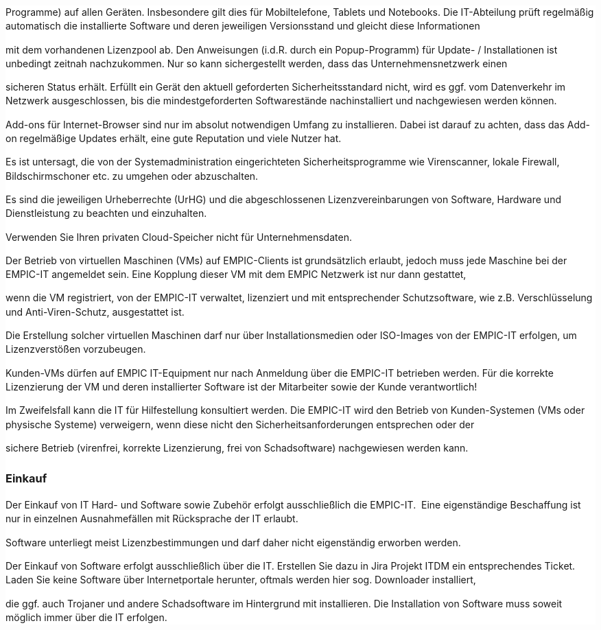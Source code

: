 Programme) auf allen Geräten. Insbesondere gilt dies für Mobiltelefone, Tablets und Notebooks. Die IT-Abteilung prüft regelmäßig automatisch die installierte Software und deren jeweiligen Versionsstand und gleicht diese Informationen

mit dem vorhandenen Lizenzpool ab. Den Anweisungen (i.d.R. durch ein Popup-Programm) für Update- / Installationen ist unbedingt zeitnah nachzukommen. Nur so kann sichergestellt werden, dass das Unternehmensnetzwerk einen

sicheren Status erhält. Erfüllt ein Gerät den aktuell geforderten Sicherheitsstandard nicht, wird es ggf. vom Datenverkehr im Netzwerk ausgeschlossen, bis die mindestgeforderten Softwarestände nachinstalliert und nachgewiesen werden können.

Add-ons für Internet-Browser sind nur im absolut notwendigen Umfang zu installieren. Dabei ist darauf zu achten, dass das Add-on regelmäßige Updates erhält, eine gute Reputation und viele Nutzer hat.

Es ist untersagt, die von der Systemadministration eingerichteten Sicherheitsprogramme wie Virenscanner, lokale Firewall, Bildschirmschoner etc. zu umgehen oder abzuschalten.

Es sind die jeweiligen Urheberrechte (UrHG) und die abgeschlossenen Lizenzvereinbarungen von Software, Hardware und Dienstleistung zu beachten und einzuhalten.

Verwenden Sie Ihren privaten Cloud-Speicher nicht für Unternehmensdaten.

Der Betrieb von virtuellen Maschinen (VMs) auf EMPIC-Clients ist grundsätzlich erlaubt, jedoch muss jede Maschine bei der EMPIC-IT angemeldet sein. Eine Kopplung dieser VM mit dem EMPIC Netzwerk ist nur dann gestattet,

wenn die VM registriert, von der EMPIC-IT verwaltet, lizenziert und mit entsprechender Schutzsoftware, wie z.B. Verschlüsselung und Anti-Viren-Schutz, ausgestattet ist.

Die Erstellung solcher virtuellen Maschinen darf nur über Installationsmedien oder ISO-Images von der EMPIC-IT erfolgen, um Lizenzverstößen vorzubeugen.

Kunden-VMs dürfen auf EMPIC IT-Equipment nur nach Anmeldung über die EMPIC-IT betrieben werden. Für die korrekte Lizenzierung der VM und deren installierter Software ist der Mitarbeiter sowie der Kunde verantwortlich!

Im Zweifelsfall kann die IT für Hilfestellung konsultiert werden. Die EMPIC-IT wird den Betrieb von Kunden-Systemen (VMs oder physische Systeme) verweigern, wenn diese nicht den Sicherheitsanforderungen entsprechen oder der

sichere Betrieb (virenfrei, korrekte Lizenzierung, frei von Schadsoftware) nachgewiesen werden kann.

### Einkauf

Der Einkauf von IT Hard- und Software sowie Zubehör erfolgt ausschließlich die EMPIC-IT.  Eine eigenständige Beschaffung ist nur in einzelnen Ausnahmefällen mit Rücksprache der IT erlaubt.

Software unterliegt meist Lizenzbestimmungen und darf daher nicht eigenständig erworben werden.

Der Einkauf von Software erfolgt ausschließlich über die IT. Erstellen Sie dazu in Jira Projekt ITDM ein entsprechendes Ticket. Laden Sie keine Software über Internetportale herunter, oftmals werden hier sog. Downloader installiert,

die ggf. auch Trojaner und andere Schadsoftware im Hintergrund mit installieren. Die Installation von Software muss soweit möglich immer über die IT erfolgen.

